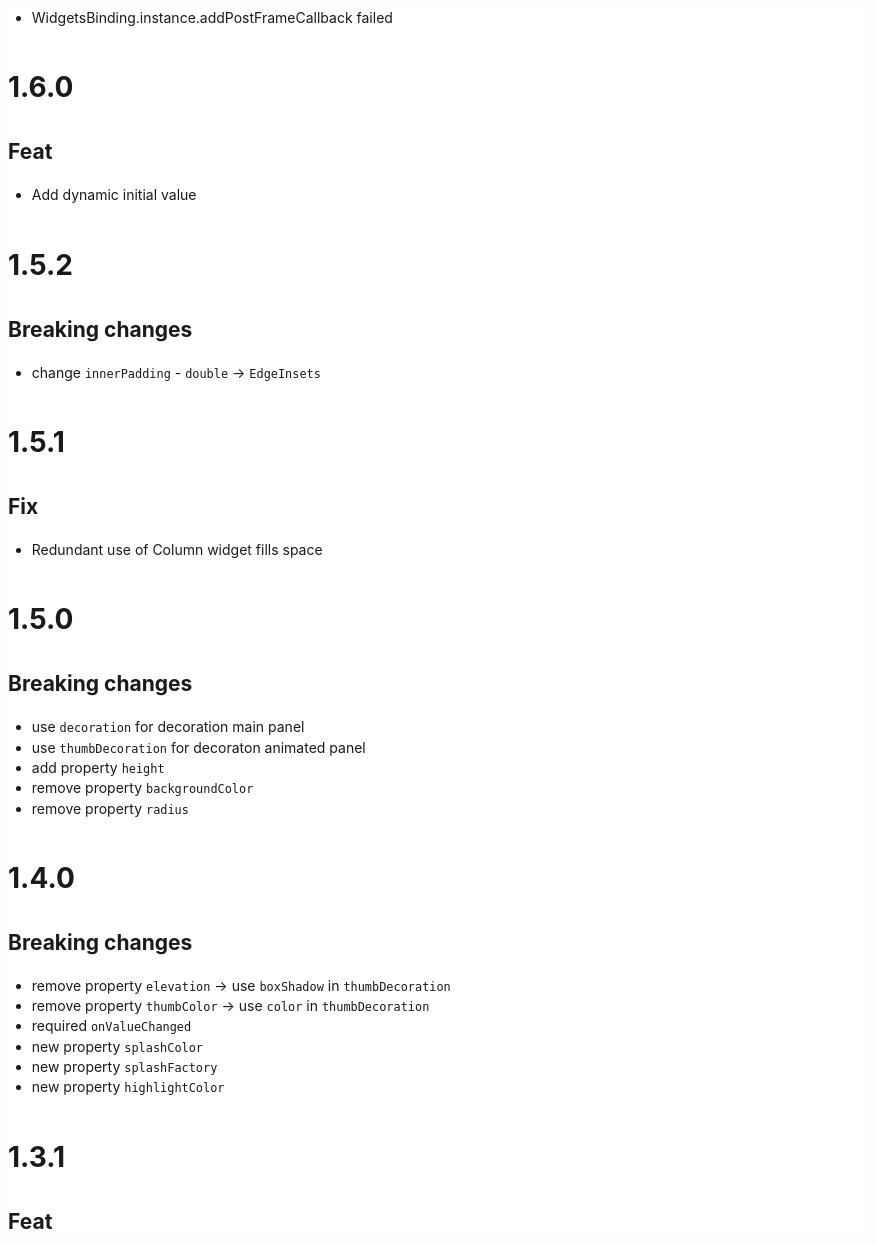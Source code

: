 - WidgetsBinding.instance.addPostFrameCallback failed

# 1.6.0

## Feat

- Add dynamic initial value

# 1.5.2

## Breaking changes

- change `innerPadding` - `double` -> `EdgeInsets`

# 1.5.1

## Fix

- Redundant use of Column widget fills space

# 1.5.0

## Breaking changes

- use `decoration` for decoration main panel
- use `thumbDecoration` for decoraton animated panel
- add property `height`
- remove property `backgroundColor`
- remove property `radius`

# 1.4.0

## Breaking changes

- remove property `elevation` -> use `boxShadow` in `thumbDecoration`
- remove property `thumbColor` -> use `color` in `thumbDecoration`
- required `onValueChanged`
- new property `splashColor`
- new property `splashFactory`
- new property `highlightColor`

# 1.3.1

## Feat
